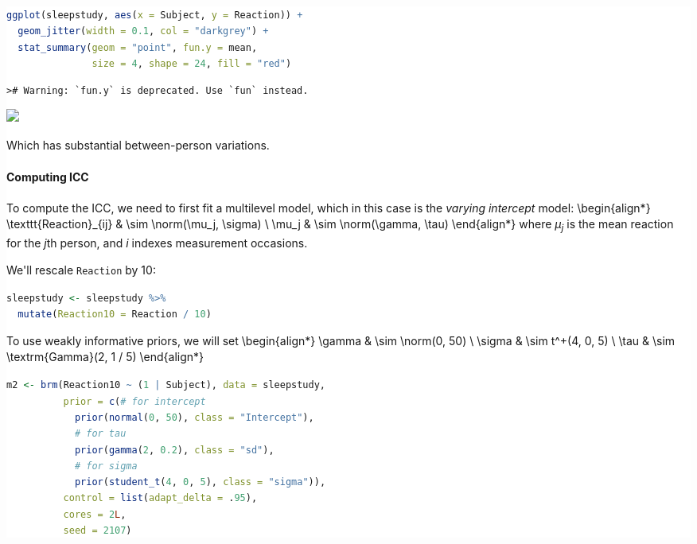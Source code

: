 
```r
ggplot(sleepstudy, aes(x = Subject, y = Reaction)) + 
  geom_jitter(width = 0.1, col = "darkgrey") + 
  stat_summary(geom = "point", fun.y = mean, 
               size = 4, shape = 24, fill = "red")
```

```
># Warning: `fun.y` is deprecated. Use `fun` instead.
```

![](10_hierarchical_multilevel_models_files/figure-epub3/plot-icc-data-1.png)

Which has substantial between-person variations. 

#### Computing ICC

To compute the ICC, we need to first fit a multilevel model, which in this case
is the *varying intercept* model:
\begin{align*}
  \texttt{Reaction}_{ij} & \sim \norm(\mu_j, \sigma)  \\
  \mu_j & \sim \norm(\gamma, \tau)
\end{align*}
where $\mu_j$ is the mean reaction for the $j$th person, and $i$ indexes 
measurement occasions. 

We'll rescale `Reaction` by 10:


```r
sleepstudy <- sleepstudy %>% 
  mutate(Reaction10 = Reaction / 10)
```

To use weakly informative priors, we will set 
\begin{align*}
  \gamma & \sim \norm(0, 50)  \\
  \sigma & \sim t^+(4, 0, 5)  \\
  \tau & \sim \textrm{Gamma}(2, 1 / 5)
\end{align*}


```r
m2 <- brm(Reaction10 ~ (1 | Subject), data = sleepstudy, 
          prior = c(# for intercept 
            prior(normal(0, 50), class = "Intercept"), 
            # for tau
            prior(gamma(2, 0.2), class = "sd"), 
            # for sigma
            prior(student_t(4, 0, 5), class = "sigma")), 
          control = list(adapt_delta = .95), 
          cores = 2L, 
          seed = 2107)
```


